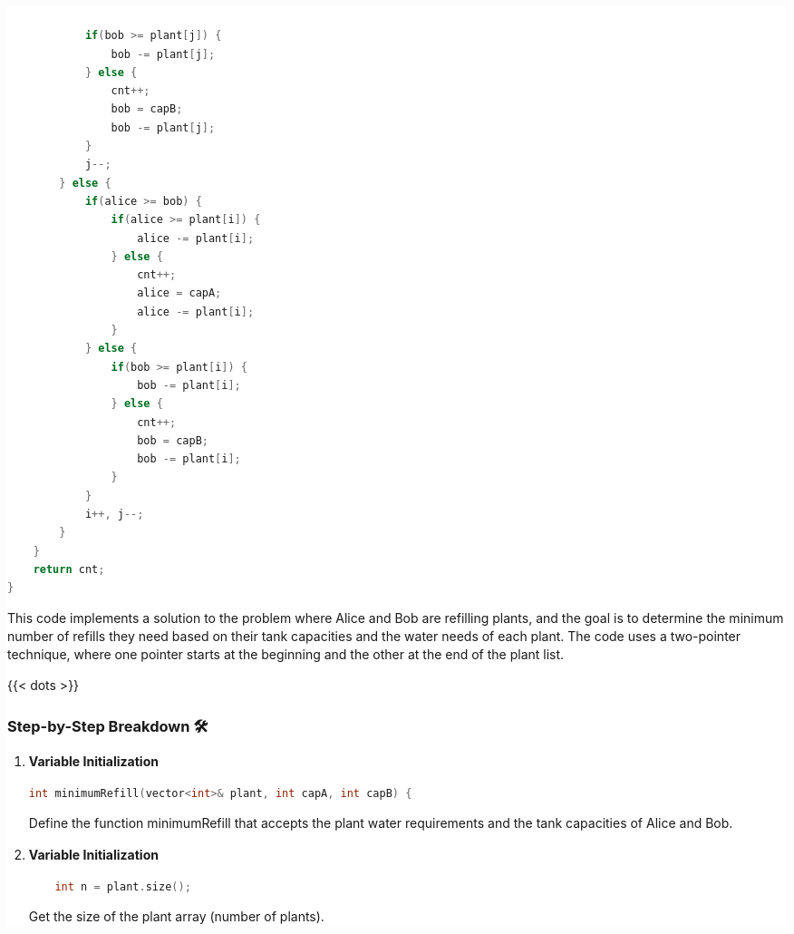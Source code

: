 ```cpp
            
            if(bob >= plant[j]) {
                bob -= plant[j];
            } else {
                cnt++;
                bob = capB;
                bob -= plant[j];
            }
            j--;
        } else {
            if(alice >= bob) {
                if(alice >= plant[i]) {
                    alice -= plant[i];
                } else {
                    cnt++;
                    alice = capA;
                    alice -= plant[i];                        
                }
            } else {
                if(bob >= plant[i]) {
                    bob -= plant[i];
                } else {
                    cnt++;
                    bob = capB;
                    bob -= plant[i];                        
                }                    
            }
            i++, j--;
        }
    }
    return cnt;
}
```

This code implements a solution to the problem where Alice and Bob are refilling plants, and the goal is to determine the minimum number of refills they need based on their tank capacities and the water needs of each plant. The code uses a two-pointer technique, where one pointer starts at the beginning and the other at the end of the plant list.

{{< dots >}}
### Step-by-Step Breakdown 🛠️
1. **Variable Initialization**
	```cpp
	int minimumRefill(vector<int>& plant, int capA, int capB) {
	```
	Define the function minimumRefill that accepts the plant water requirements and the tank capacities of Alice and Bob.

2. **Variable Initialization**
	```cpp
	    int n = plant.size();
	```
	Get the size of the plant array (number of plants).
